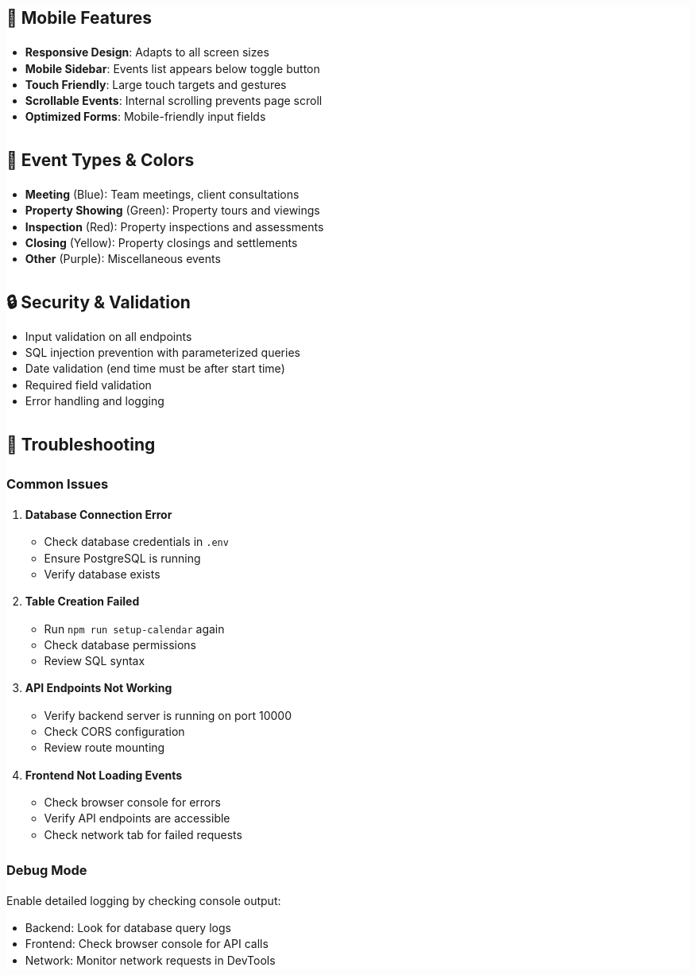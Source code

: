 ## 📱 Mobile Features

- **Responsive Design**: Adapts to all screen sizes
- **Mobile Sidebar**: Events list appears below toggle button
- **Touch Friendly**: Large touch targets and gestures
- **Scrollable Events**: Internal scrolling prevents page scroll
- **Optimized Forms**: Mobile-friendly input fields

## 🎨 Event Types & Colors

- **Meeting** (Blue): Team meetings, client consultations
- **Property Showing** (Green): Property tours and viewings
- **Inspection** (Red): Property inspections and assessments
- **Closing** (Yellow): Property closings and settlements
- **Other** (Purple): Miscellaneous events

## 🔒 Security & Validation

- Input validation on all endpoints
- SQL injection prevention with parameterized queries
- Date validation (end time must be after start time)
- Required field validation
- Error handling and logging

## 🐛 Troubleshooting

### Common Issues

1. **Database Connection Error**
   - Check database credentials in `.env`
   - Ensure PostgreSQL is running
   - Verify database exists

2. **Table Creation Failed**
   - Run `npm run setup-calendar` again
   - Check database permissions
   - Review SQL syntax

3. **API Endpoints Not Working**
   - Verify backend server is running on port 10000
   - Check CORS configuration
   - Review route mounting

4. **Frontend Not Loading Events**
   - Check browser console for errors
   - Verify API endpoints are accessible
   - Check network tab for failed requests

### Debug Mode

Enable detailed logging by checking console output:
- Backend: Look for database query logs
- Frontend: Check browser console for API calls
- Network: Monitor network requests in DevTools
